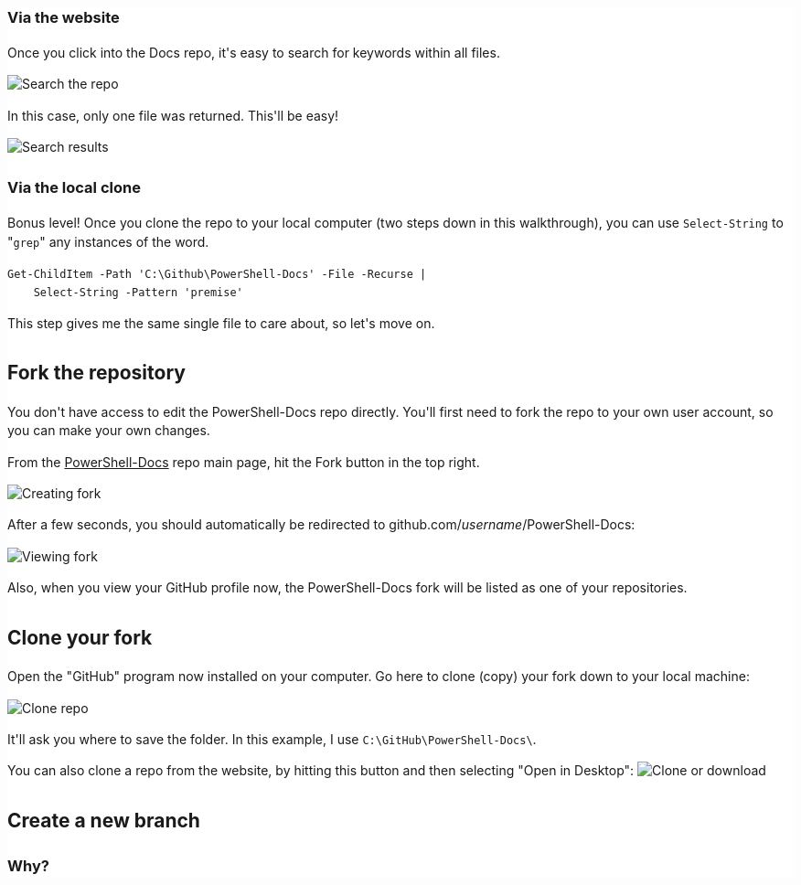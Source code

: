 ### Via the website

Once you click into the Docs repo, it's easy to search for keywords within all files.

![Search the repo](/images/pr-premise-1.png)

In this case, only one file was returned. This'll be easy!

![Search results](/images/pr-premise-2.png)

### Via the local clone

Bonus level! Once you clone the repo to your local computer (two steps down in this walkthrough), you can use `Select-String` to "`grep`" any instances of the word.

```posh
Get-ChildItem -Path 'C:\Github\PowerShell-Docs' -File -Recurse |
    Select-String -Pattern 'premise'
```

This step gives me the same single file to care about, so let's move on.

## Fork the repository

You don't have access to edit the PowerShell-Docs repo directly. You'll first need to fork the repo to your own user account, so you can make your own changes.

From the [PowerShell-Docs] repo main page, hit the Fork button in the top right.

![Creating fork](/images/pr-fork-1.png)

After a few seconds, you should automatically be redirected to github.com/_username_/PowerShell-Docs:

![Viewing fork](/images/pr-fork-2.png)

Also, when you view your GitHub profile now, the PowerShell-Docs fork will be listed as one of your repositories.

## Clone your fork

Open the "GitHub" program now installed on your computer. Go here to clone (copy) your fork down to your local machine:

![Clone repo](/images/pr-clone-1.png)

It'll ask you where to save the folder. In this example, I use `C:\GitHub\PowerShell-Docs\`.

You can also clone a repo from the website, by hitting this button and then selecting "Open in Desktop": ![Clone or download](/images/github-dl.png)

## Create a new branch

### Why?


[2017 PowerShell/DevOps Summit]: https://powershell.org/summit/
[opened an issue]: http://www.brianbunke.com/blog/2017/05/10/github-issues/
["on-premise" vs. "on-premises"]: http://grammarglitchcentral.com/2011/03/premise-or-premises-there-is-a-difference/
[PowerShell-Docs]: https://github.com/PowerShell/PowerShell-Docs
[GitHub Desktop]: https://desktop.github.com/
[LGTM]: https://twitter.com/iamdevloper/status/397664295875805184
[Remember]: http://www.brianbunke.com/blog/2017/05/09/github-lingo/#pull-requests
[type a commit message]: https://github.com/erlang/otp/wiki/Writing-good-commit-messages
[a PR template]: https://github.com/PowerShell/PowerShell-Docs/blob/staging/.github/PULL_REQUEST_TEMPLATE.md
[provide some context]: https://slack.engineering/on-empathy-pull-requests-979e4257d158
[automatically close]: https://help.github.com/articles/closing-issues-via-commit-messages/
[You can view the end result, PR #1203, here!]: https://github.com/PowerShell/PowerShell-Docs/pull/1203
[@psCookieMonster]: https://twitter.com/psCookieMonster
[Summit Lightning Demos]: https://github.com/devops-collective-inc/summit-materials
[lipkau]: https://github.com/lipkau